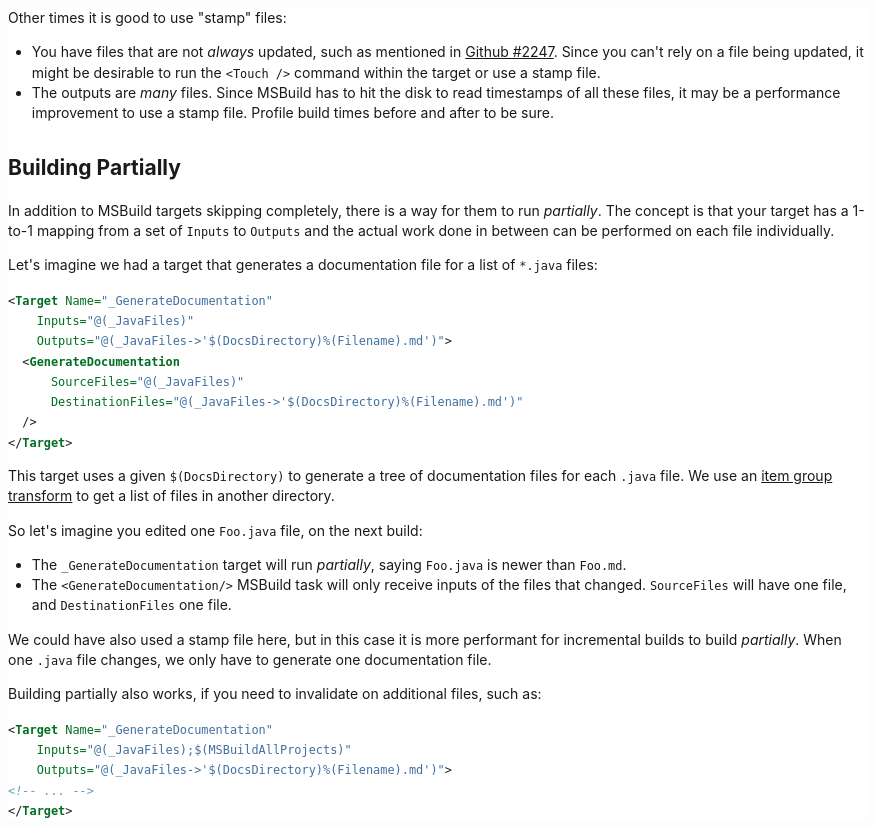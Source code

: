 Other times it is good to use "stamp" files:
- You have files that are not *always* updated, such as mentioned in
  [Github #2247][github_issue]. Since you can't rely on a file being
  updated, it might be desirable to run the `<Touch />` command within
  the target or use a stamp file.
- The outputs are *many* files. Since MSBuild has to hit the disk to
  read timestamps of all these files, it may be a performance
  improvement to use a stamp file. Profile build times before and
  after to be sure.

## Building Partially

In addition to MSBuild targets skipping completely, there is a way for
them to run *partially*. The concept is that your target has a 1-to-1
mapping from a set of `Inputs` to `Outputs` and the actual work done
in between can be performed on each file individually.

Let's imagine we had a target that generates a documentation file for
a list of `*.java` files:

```xml
<Target Name="_GenerateDocumentation"
    Inputs="@(_JavaFiles)"
    Outputs="@(_JavaFiles->'$(DocsDirectory)%(Filename).md')">
  <GenerateDocumentation
      SourceFiles="@(_JavaFiles)"
      DestinationFiles="@(_JavaFiles->'$(DocsDirectory)%(Filename).md')"
  />
</Target>
```

This target uses a given `$(DocsDirectory)` to generate a tree of
documentation files for each `.java` file. We use an [item group
transform][msbuild-transforms] to get a list of files in another
directory.

So let's imagine you edited one `Foo.java` file, on the next build:

- The `_GenerateDocumentation` target will run *partially*, saying
  `Foo.java` is newer than `Foo.md`.
- The `<GenerateDocumentation/>` MSBuild task will only receive inputs
  of the files that changed. `SourceFiles` will have one file, and
  `DestinationFiles` one file.

We could have also used a stamp file here, but in this case it is more
performant for incremental builds to build *partially*. When one
`.java` file changes, we only have to generate one documentation file.

Building partially also works, if you need to invalidate on additional
files, such as:

```xml
<Target Name="_GenerateDocumentation"
    Inputs="@(_JavaFiles);$(MSBuildAllProjects)"
    Outputs="@(_JavaFiles->'$(DocsDirectory)%(Filename).md')">
<!-- ... -->
</Target>
```


[msbuild-transforms]: https://docs.microsoft.com/en-us/visualstudio/msbuild/msbuild-transforms
[msbuild-metadata]: https://docs.microsoft.com/en-us/visualstudio/msbuild/msbuild-well-known-item-metadata
[itemfunctions]: https://docs.microsoft.com/visualstudio/msbuild/item-functions
[allprojects]: http://www.panopticoncentral.net/2019/07/12/msbuildallprojects-considered-harmful/
[msbuild-partial]: https://docs.microsoft.com/en-us/visualstudio/msbuild/how-to-build-incrementally
[static_csharp]: https://softwareengineering.stackexchange.com/questions/161222/dont-use-static-in-c
[project_system]: https://marketplace.visualstudio.com/items?itemName=VisualStudioProductTeam.ProjectSystemTools
[msbuild]: https://github.com/Microsoft/msbuild/blob/master/documentation/wiki/Rebuilding-when-nothing-changed.md
[github_issue]: https://github.com/xamarin/xamarin-android/issues/2247
[clean]: https://github.com/Microsoft/msbuild/issues/2408#issuecomment-321082997
[msbuild_issue]: https://github.com/Microsoft/msbuild/issues/3916
[msbuild_repro]: https://github.com/jonathanpeppers/MSBuildIncrementalClean
